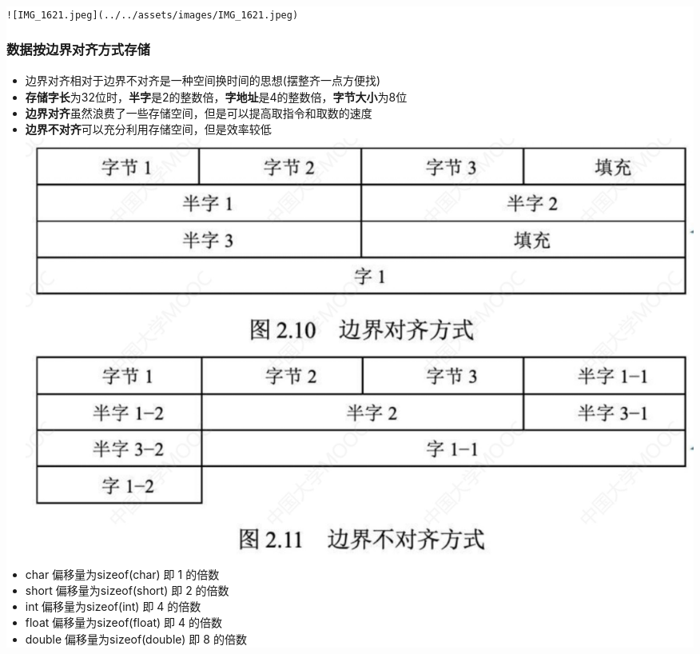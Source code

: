 	![IMG_1621.jpeg](../../assets/images/IMG_1621.jpeg)
### 数据按边界对齐方式存储
- 边界对齐相对于边界不对齐是一种空间换时间的思想(摆整齐一点方便找)
- **存储字长**为32位时，**半字**是2的整数倍，**字地址**是4的整数倍，**字节大小**为8位
- **边界对齐**虽然浪费了一些存储空间，但是可以提高取指令和取数的速度
- **边界不对齐**可以充分利用存储空间，但是效率较低
  ![IMG_1622.jpeg](../../assets/images/IMG_1622.jpeg)
- char   偏移量为sizeof(char)      即 1 的倍数 
- short  偏移量为sizeof(short)     即 2 的倍数 
- int    偏移量为sizeof(int)           即 4 的倍数 
- float  偏移量为sizeof(float)        即 4 的倍数 
- double 偏移量为sizeof(double) 即 8 的倍数 
